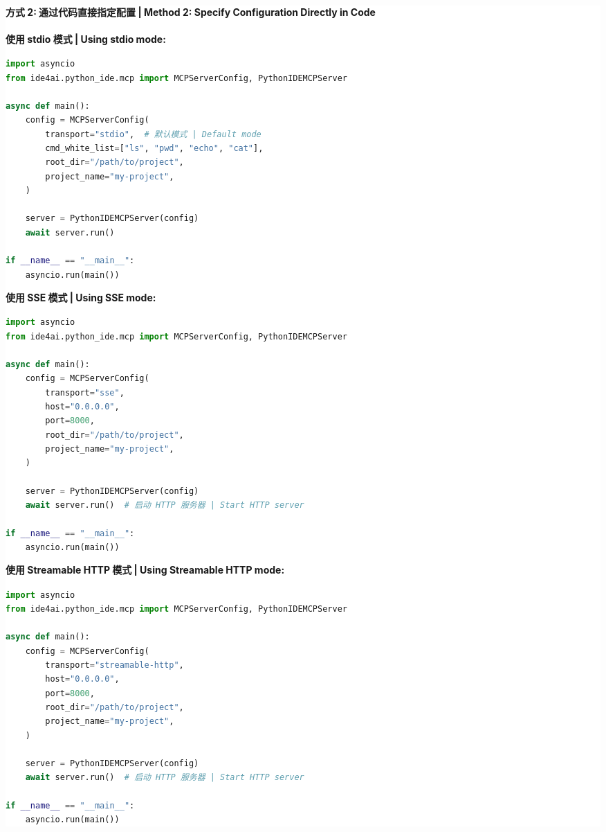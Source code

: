 #### 方式 2: 通过代码直接指定配置 | Method 2: Specify Configuration Directly in Code

**使用 stdio 模式 | Using stdio mode:**
```python
import asyncio
from ide4ai.python_ide.mcp import MCPServerConfig, PythonIDEMCPServer

async def main():
    config = MCPServerConfig(
        transport="stdio",  # 默认模式 | Default mode
        cmd_white_list=["ls", "pwd", "echo", "cat"],
        root_dir="/path/to/project",
        project_name="my-project",
    )
    
    server = PythonIDEMCPServer(config)
    await server.run()

if __name__ == "__main__":
    asyncio.run(main())
```

**使用 SSE 模式 | Using SSE mode:**
```python
import asyncio
from ide4ai.python_ide.mcp import MCPServerConfig, PythonIDEMCPServer

async def main():
    config = MCPServerConfig(
        transport="sse",
        host="0.0.0.0",
        port=8000,
        root_dir="/path/to/project",
        project_name="my-project",
    )
    
    server = PythonIDEMCPServer(config)
    await server.run()  # 启动 HTTP 服务器 | Start HTTP server

if __name__ == "__main__":
    asyncio.run(main())
```

**使用 Streamable HTTP 模式 | Using Streamable HTTP mode:**
```python
import asyncio
from ide4ai.python_ide.mcp import MCPServerConfig, PythonIDEMCPServer

async def main():
    config = MCPServerConfig(
        transport="streamable-http",
        host="0.0.0.0",
        port=8000,
        root_dir="/path/to/project",
        project_name="my-project",
    )
    
    server = PythonIDEMCPServer(config)
    await server.run()  # 启动 HTTP 服务器 | Start HTTP server

if __name__ == "__main__":
    asyncio.run(main())
```
